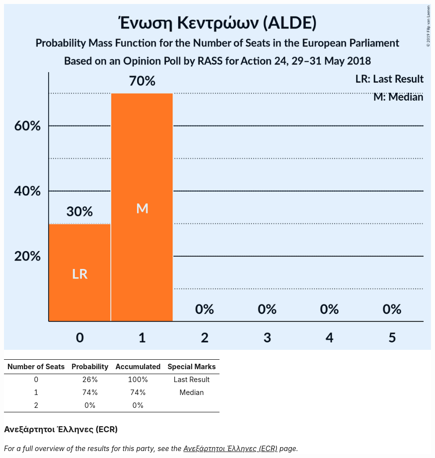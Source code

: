 ![Graph with seats probability mass function not yet produced](2018-05-31-RASS-seats-pmf-ένωσηκεντρώωνalde.png "Seats Probability Mass Function")

| Number of Seats | Probability | Accumulated | Special Marks |
|:---------------:|:-----------:|:-----------:|:-------------:|
| 0 | 26% | 100% | Last Result |
| 1 | 74% | 74% | Median |
| 2 | 0% | 0% |  |

### Ανεξάρτητοι Έλληνες (ECR)

*For a full overview of the results for this party, see the [Ανεξάρτητοι Έλληνες (ECR)](party-ανεξάρτητοιέλληνεςecr.html) page.*
